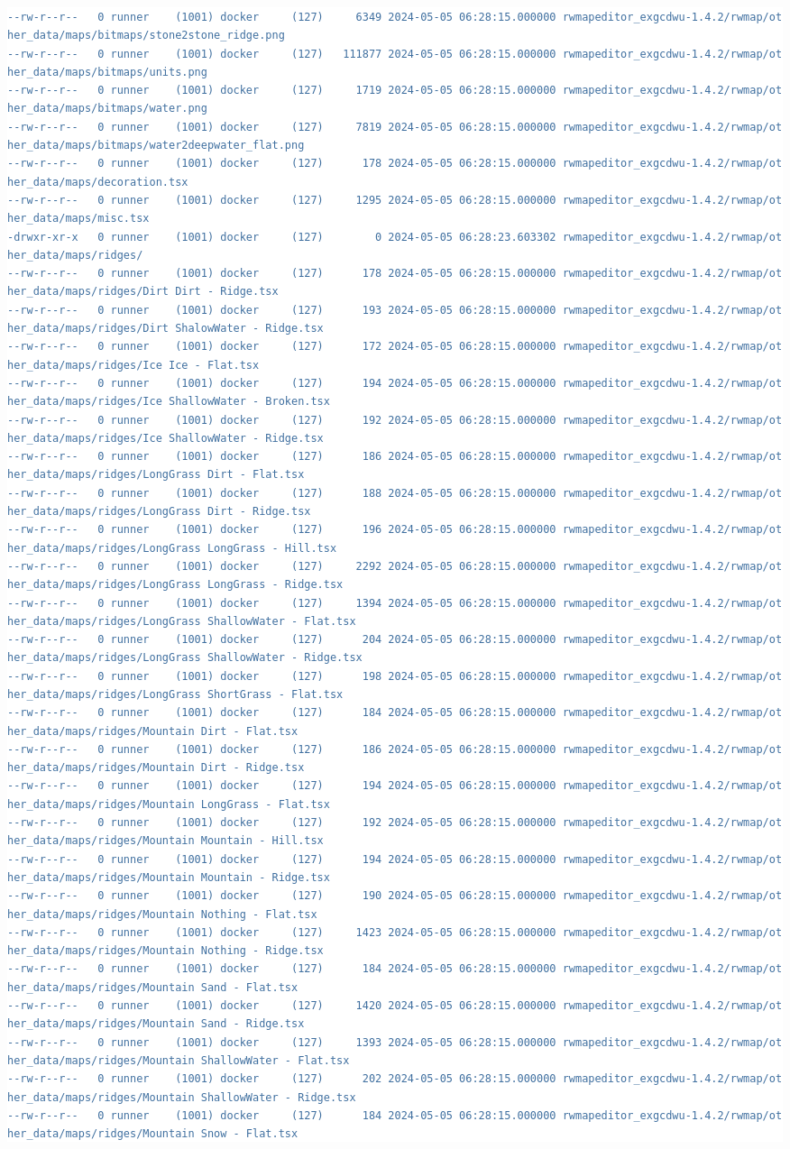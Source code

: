 ```diff
--rw-r--r--   0 runner    (1001) docker     (127)     6349 2024-05-05 06:28:15.000000 rwmapeditor_exgcdwu-1.4.2/rwmap/other_data/maps/bitmaps/stone2stone_ridge.png
--rw-r--r--   0 runner    (1001) docker     (127)   111877 2024-05-05 06:28:15.000000 rwmapeditor_exgcdwu-1.4.2/rwmap/other_data/maps/bitmaps/units.png
--rw-r--r--   0 runner    (1001) docker     (127)     1719 2024-05-05 06:28:15.000000 rwmapeditor_exgcdwu-1.4.2/rwmap/other_data/maps/bitmaps/water.png
--rw-r--r--   0 runner    (1001) docker     (127)     7819 2024-05-05 06:28:15.000000 rwmapeditor_exgcdwu-1.4.2/rwmap/other_data/maps/bitmaps/water2deepwater_flat.png
--rw-r--r--   0 runner    (1001) docker     (127)      178 2024-05-05 06:28:15.000000 rwmapeditor_exgcdwu-1.4.2/rwmap/other_data/maps/decoration.tsx
--rw-r--r--   0 runner    (1001) docker     (127)     1295 2024-05-05 06:28:15.000000 rwmapeditor_exgcdwu-1.4.2/rwmap/other_data/maps/misc.tsx
-drwxr-xr-x   0 runner    (1001) docker     (127)        0 2024-05-05 06:28:23.603302 rwmapeditor_exgcdwu-1.4.2/rwmap/other_data/maps/ridges/
--rw-r--r--   0 runner    (1001) docker     (127)      178 2024-05-05 06:28:15.000000 rwmapeditor_exgcdwu-1.4.2/rwmap/other_data/maps/ridges/Dirt Dirt - Ridge.tsx
--rw-r--r--   0 runner    (1001) docker     (127)      193 2024-05-05 06:28:15.000000 rwmapeditor_exgcdwu-1.4.2/rwmap/other_data/maps/ridges/Dirt ShalowWater - Ridge.tsx
--rw-r--r--   0 runner    (1001) docker     (127)      172 2024-05-05 06:28:15.000000 rwmapeditor_exgcdwu-1.4.2/rwmap/other_data/maps/ridges/Ice Ice - Flat.tsx
--rw-r--r--   0 runner    (1001) docker     (127)      194 2024-05-05 06:28:15.000000 rwmapeditor_exgcdwu-1.4.2/rwmap/other_data/maps/ridges/Ice ShallowWater - Broken.tsx
--rw-r--r--   0 runner    (1001) docker     (127)      192 2024-05-05 06:28:15.000000 rwmapeditor_exgcdwu-1.4.2/rwmap/other_data/maps/ridges/Ice ShallowWater - Ridge.tsx
--rw-r--r--   0 runner    (1001) docker     (127)      186 2024-05-05 06:28:15.000000 rwmapeditor_exgcdwu-1.4.2/rwmap/other_data/maps/ridges/LongGrass Dirt - Flat.tsx
--rw-r--r--   0 runner    (1001) docker     (127)      188 2024-05-05 06:28:15.000000 rwmapeditor_exgcdwu-1.4.2/rwmap/other_data/maps/ridges/LongGrass Dirt - Ridge.tsx
--rw-r--r--   0 runner    (1001) docker     (127)      196 2024-05-05 06:28:15.000000 rwmapeditor_exgcdwu-1.4.2/rwmap/other_data/maps/ridges/LongGrass LongGrass - Hill.tsx
--rw-r--r--   0 runner    (1001) docker     (127)     2292 2024-05-05 06:28:15.000000 rwmapeditor_exgcdwu-1.4.2/rwmap/other_data/maps/ridges/LongGrass LongGrass - Ridge.tsx
--rw-r--r--   0 runner    (1001) docker     (127)     1394 2024-05-05 06:28:15.000000 rwmapeditor_exgcdwu-1.4.2/rwmap/other_data/maps/ridges/LongGrass ShallowWater - Flat.tsx
--rw-r--r--   0 runner    (1001) docker     (127)      204 2024-05-05 06:28:15.000000 rwmapeditor_exgcdwu-1.4.2/rwmap/other_data/maps/ridges/LongGrass ShallowWater - Ridge.tsx
--rw-r--r--   0 runner    (1001) docker     (127)      198 2024-05-05 06:28:15.000000 rwmapeditor_exgcdwu-1.4.2/rwmap/other_data/maps/ridges/LongGrass ShortGrass - Flat.tsx
--rw-r--r--   0 runner    (1001) docker     (127)      184 2024-05-05 06:28:15.000000 rwmapeditor_exgcdwu-1.4.2/rwmap/other_data/maps/ridges/Mountain Dirt - Flat.tsx
--rw-r--r--   0 runner    (1001) docker     (127)      186 2024-05-05 06:28:15.000000 rwmapeditor_exgcdwu-1.4.2/rwmap/other_data/maps/ridges/Mountain Dirt - Ridge.tsx
--rw-r--r--   0 runner    (1001) docker     (127)      194 2024-05-05 06:28:15.000000 rwmapeditor_exgcdwu-1.4.2/rwmap/other_data/maps/ridges/Mountain LongGrass - Flat.tsx
--rw-r--r--   0 runner    (1001) docker     (127)      192 2024-05-05 06:28:15.000000 rwmapeditor_exgcdwu-1.4.2/rwmap/other_data/maps/ridges/Mountain Mountain - Hill.tsx
--rw-r--r--   0 runner    (1001) docker     (127)      194 2024-05-05 06:28:15.000000 rwmapeditor_exgcdwu-1.4.2/rwmap/other_data/maps/ridges/Mountain Mountain - Ridge.tsx
--rw-r--r--   0 runner    (1001) docker     (127)      190 2024-05-05 06:28:15.000000 rwmapeditor_exgcdwu-1.4.2/rwmap/other_data/maps/ridges/Mountain Nothing - Flat.tsx
--rw-r--r--   0 runner    (1001) docker     (127)     1423 2024-05-05 06:28:15.000000 rwmapeditor_exgcdwu-1.4.2/rwmap/other_data/maps/ridges/Mountain Nothing - Ridge.tsx
--rw-r--r--   0 runner    (1001) docker     (127)      184 2024-05-05 06:28:15.000000 rwmapeditor_exgcdwu-1.4.2/rwmap/other_data/maps/ridges/Mountain Sand - Flat.tsx
--rw-r--r--   0 runner    (1001) docker     (127)     1420 2024-05-05 06:28:15.000000 rwmapeditor_exgcdwu-1.4.2/rwmap/other_data/maps/ridges/Mountain Sand - Ridge.tsx
--rw-r--r--   0 runner    (1001) docker     (127)     1393 2024-05-05 06:28:15.000000 rwmapeditor_exgcdwu-1.4.2/rwmap/other_data/maps/ridges/Mountain ShallowWater - Flat.tsx
--rw-r--r--   0 runner    (1001) docker     (127)      202 2024-05-05 06:28:15.000000 rwmapeditor_exgcdwu-1.4.2/rwmap/other_data/maps/ridges/Mountain ShallowWater - Ridge.tsx
--rw-r--r--   0 runner    (1001) docker     (127)      184 2024-05-05 06:28:15.000000 rwmapeditor_exgcdwu-1.4.2/rwmap/other_data/maps/ridges/Mountain Snow - Flat.tsx
```